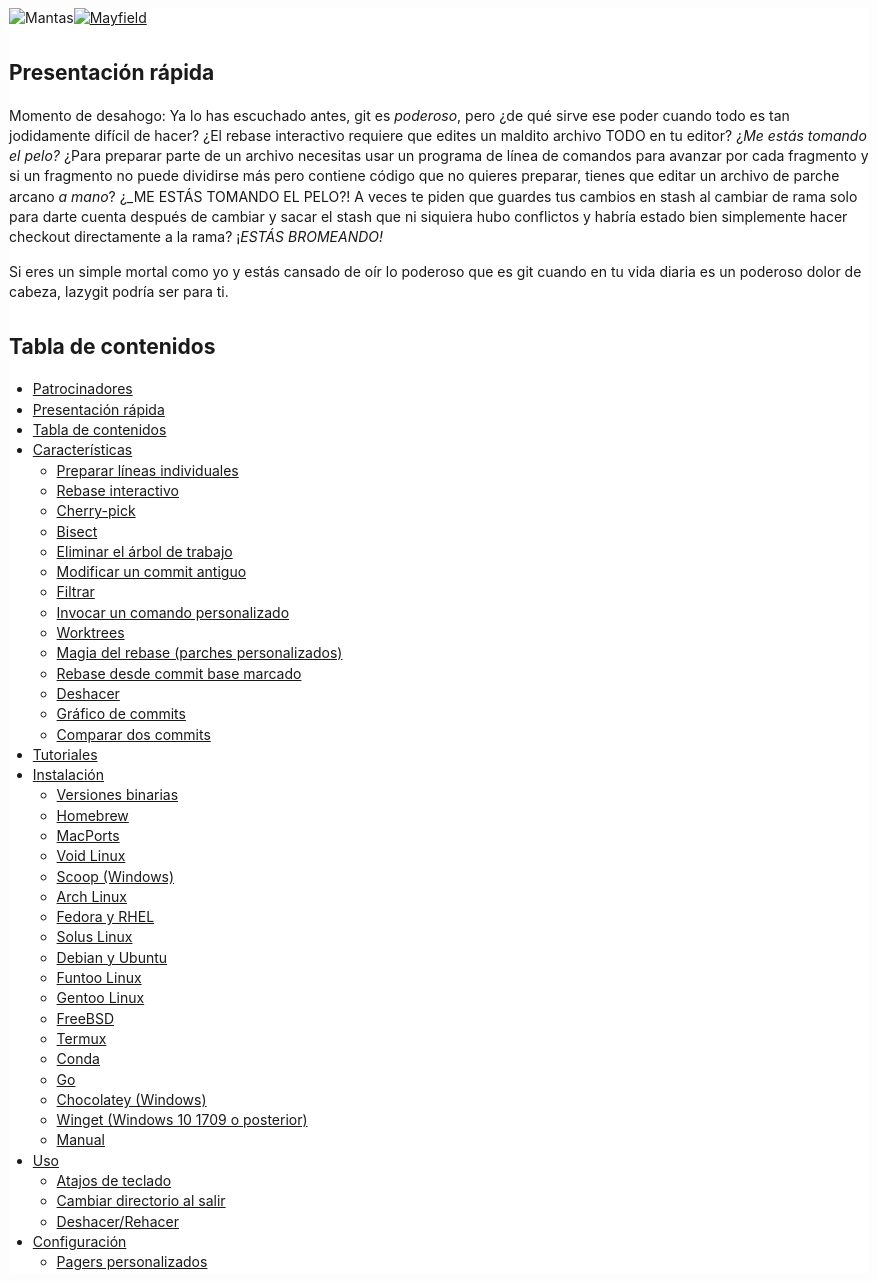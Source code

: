 <img src="https://github.com/mantzu132.png" width="60px" alt="Mantas" /></a><a href="https://github.com/mayfieldiv"><img src="https://github.com/mayfieldiv.png" width="60px" alt="Mayfield" /></a>
</p>

## Presentación rápida

Momento de desahogo: Ya lo has escuchado antes, git es _poderoso_, pero ¿de qué sirve ese poder cuando todo es tan jodidamente difícil de hacer? ¿El rebase interactivo requiere que edites un maldito archivo TODO en tu editor? ¿_Me estás tomando el pelo?_ ¿Para preparar parte de un archivo necesitas usar un programa de línea de comandos para avanzar por cada fragmento y si un fragmento no puede dividirse más pero contiene código que no quieres preparar, tienes que editar un archivo de parche arcano _a mano_? ¿_ME ESTÁS TOMANDO EL PELO?! A veces te piden que guardes tus cambios en stash al cambiar de rama solo para darte cuenta después de cambiar y sacar el stash que ni siquiera hubo conflictos y habría estado bien simplemente hacer checkout directamente a la rama? ¡_ESTÁS BROMEANDO!_

Si eres un simple mortal como yo y estás cansado de oír lo poderoso que es git cuando en tu vida diaria es un poderoso dolor de cabeza, lazygit podría ser para ti.

## Tabla de contenidos

- [Patrocinadores](#sponsors)
- [Presentación rápida](#elevator-pitch)
- [Tabla de contenidos](#table-of-contents)
- [Características](#features)
  - [Preparar líneas individuales](#stage-individual-lines)
  - [Rebase interactivo](#interactive-rebase)
  - [Cherry-pick](#cherry-pick)
  - [Bisect](#bisect)
  - [Eliminar el árbol de trabajo](#nuke-the-working-tree)
  - [Modificar un commit antiguo](#amend-an-old-commit)
  - [Filtrar](#filter)
  - [Invocar un comando personalizado](#invoke-a-custom-command)
  - [Worktrees](#worktrees)
  - [Magia del rebase (parches personalizados)](#rebase-magic-custom-patches)
  - [Rebase desde commit base marcado](#rebase-from-marked-base-commit)
  - [Deshacer](#undo)
  - [Gráfico de commits](#commit-graph)
  - [Comparar dos commits](#compare-two-commits)
- [Tutoriales](#tutorials)
- [Instalación](#installation)
  - [Versiones binarias](#binary-releases)
  - [Homebrew](#homebrew)
  - [MacPorts](#macports)
  - [Void Linux](#void-linux)
  - [Scoop (Windows)](#scoop-windows)
  - [Arch Linux](#arch-linux)
  - [Fedora y RHEL](#fedora-and-rhel)
  - [Solus Linux](#solus-linux)
  - [Debian y Ubuntu](#debian-and-ubuntu)
  - [Funtoo Linux](#funtoo-linux)
  - [Gentoo Linux](#gentoo-linux)
  - [FreeBSD](#freebsd)
  - [Termux](#termux)
  - [Conda](#conda)
  - [Go](#go)
  - [Chocolatey (Windows)](#chocolatey-windows)
  - [Winget (Windows 10 1709 o posterior)](#winget-windows-10-1709-or-later)
  - [Manual](#manual)
- [Uso](#usage)
  - [Atajos de teclado](#keybindings)
  - [Cambiar directorio al salir](#changing-directory-on-exit)
  - [Deshacer/Rehacer](#undoredo)
- [Configuración](#configuration)
  - [Pagers personalizados](#custom-pagers)